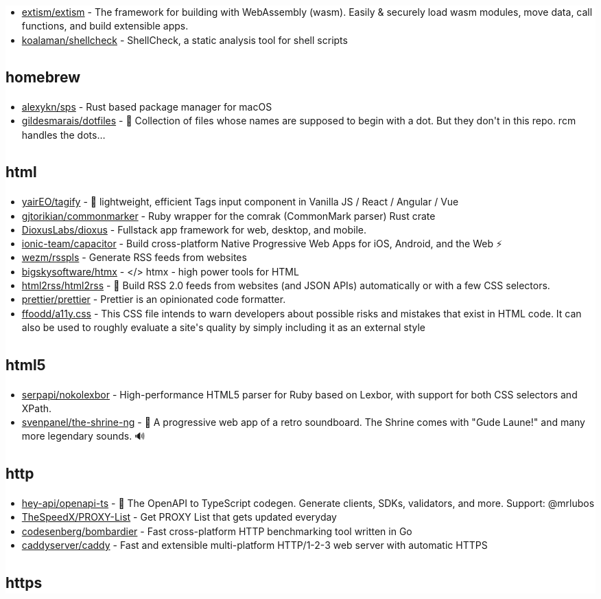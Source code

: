 - [extism/extism](https://github.com/extism/extism) - The framework for building with WebAssembly (wasm). Easily & securely load wasm modules, move data, call functions, and build extensible apps.
- [koalaman/shellcheck](https://github.com/koalaman/shellcheck) - ShellCheck, a static analysis tool for shell scripts

## homebrew 

- [alexykn/sps](https://github.com/alexykn/sps) - Rust based package manager for macOS
- [gildesmarais/dotfiles](https://github.com/gildesmarais/dotfiles) - 🤯 Collection of files whose names are supposed to begin with a dot. But they don't in this repo. rcm handles the dots…

## html 

- [yairEO/tagify](https://github.com/yairEO/tagify) - 🔖 lightweight, efficient Tags input component in Vanilla JS / React / Angular / Vue
- [gjtorikian/commonmarker](https://github.com/gjtorikian/commonmarker) - Ruby wrapper for the comrak (CommonMark parser) Rust crate
- [DioxusLabs/dioxus](https://github.com/DioxusLabs/dioxus) - Fullstack app framework for web, desktop, and mobile.
- [ionic-team/capacitor](https://github.com/ionic-team/capacitor) - Build cross-platform Native Progressive Web Apps for iOS, Android, and the Web ⚡️
- [wezm/rsspls](https://github.com/wezm/rsspls) - Generate RSS feeds from websites
- [bigskysoftware/htmx](https://github.com/bigskysoftware/htmx) - &lt;/&gt; htmx - high power tools for HTML
- [html2rss/html2rss](https://github.com/html2rss/html2rss) - 📰 Build RSS 2.0 feeds from websites (and JSON APIs) automatically or with a few CSS selectors.
- [prettier/prettier](https://github.com/prettier/prettier) - Prettier is an opinionated code formatter.
- [ffoodd/a11y.css](https://github.com/ffoodd/a11y.css) - This CSS file intends to warn developers about possible risks and mistakes that exist in HTML code. It can also be used to roughly evaluate a site's quality by simply including it as an external style

## html5 

- [serpapi/nokolexbor](https://github.com/serpapi/nokolexbor) - High-performance HTML5 parser for Ruby based on Lexbor, with support for both CSS selectors and XPath.
- [svenpanel/the-shrine-ng](https://github.com/svenpanel/the-shrine-ng) - 🔴 A progressive web app of a retro soundboard. The Shrine comes with "Gude Laune!" and many more legendary sounds. 🔊

## http 

- [hey-api/openapi-ts](https://github.com/hey-api/openapi-ts) - 🚀 The OpenAPI to TypeScript codegen. Generate clients, SDKs, validators, and more. Support: @mrlubos
- [TheSpeedX/PROXY-List](https://github.com/TheSpeedX/PROXY-List) - Get PROXY List  that gets updated everyday
- [codesenberg/bombardier](https://github.com/codesenberg/bombardier) - Fast cross-platform HTTP benchmarking tool written in Go
- [caddyserver/caddy](https://github.com/caddyserver/caddy) - Fast and extensible multi-platform HTTP/1-2-3 web server with automatic HTTPS

## https 
